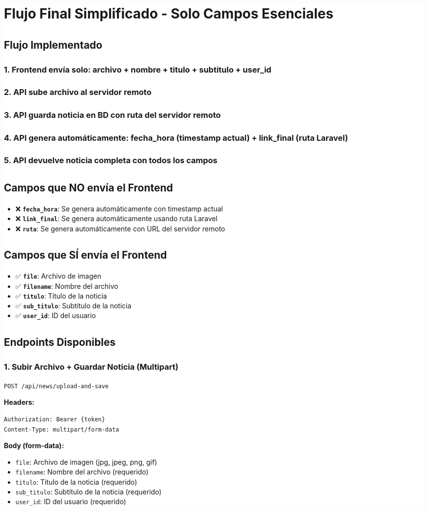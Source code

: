 # Flujo Final Simplificado - Solo Campos Esenciales

## Flujo Implementado

### 1. **Frontend envía solo**: archivo + nombre + titulo + subtitulo + user_id
### 2. **API sube archivo al servidor remoto**
### 3. **API guarda noticia en BD con ruta del servidor remoto**
### 4. **API genera automáticamente**: fecha_hora (timestamp actual) + link_final (ruta Laravel)
### 5. **API devuelve noticia completa con todos los campos**

## Campos que NO envía el Frontend

- ❌ **`fecha_hora`**: Se genera automáticamente con timestamp actual
- ❌ **`link_final`**: Se genera automáticamente usando ruta Laravel
- ❌ **`ruta`**: Se genera automáticamente con URL del servidor remoto

## Campos que SÍ envía el Frontend

- ✅ **`file`**: Archivo de imagen
- ✅ **`filename`**: Nombre del archivo
- ✅ **`titulo`**: Título de la noticia
- ✅ **`sub_titulo`**: Subtítulo de la noticia
- ✅ **`user_id`**: ID del usuario

## Endpoints Disponibles

### 1. Subir Archivo + Guardar Noticia (Multipart)
```
POST /api/news/upload-and-save
```

**Headers:**
```
Authorization: Bearer {token}
Content-Type: multipart/form-data
```

**Body (form-data):**
- `file`: Archivo de imagen (jpg, jpeg, png, gif)
- `filename`: Nombre del archivo (requerido)
- `titulo`: Título de la noticia (requerido)
- `sub_titulo`: Subtítulo de la noticia (requerido)
- `user_id`: ID del usuario (requerido)
